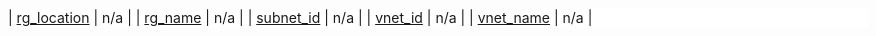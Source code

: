 | <a name="output_rg_location"></a> [rg\_location](#output\_rg\_location) | n/a |
| <a name="output_rg_name"></a> [rg\_name](#output\_rg\_name) | n/a |
| <a name="output_subnet_id"></a> [subnet\_id](#output\_subnet\_id) | n/a |
| <a name="output_vnet_id"></a> [vnet\_id](#output\_vnet\_id) | n/a |
| <a name="output_vnet_name"></a> [vnet\_name](#output\_vnet\_name) | n/a |


